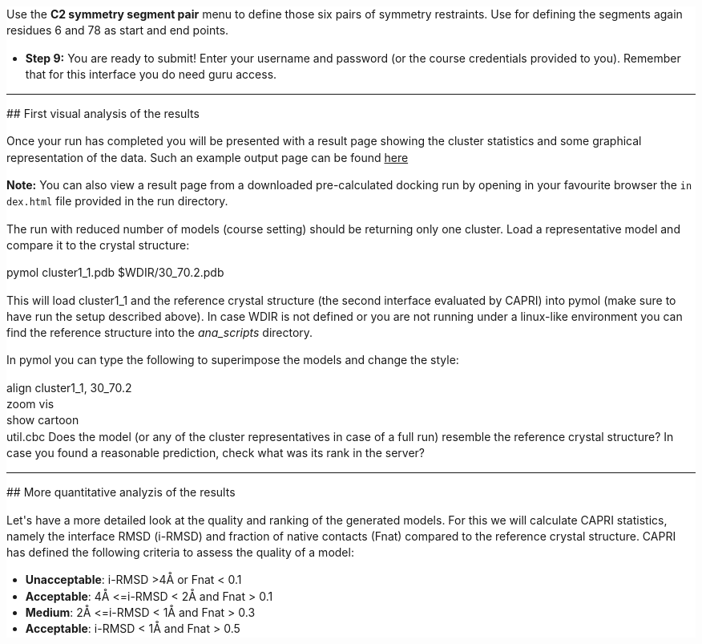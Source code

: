 Use the **C2 symmetry segment pair** menu to define those six pairs of symmetry restraints. Use for defining the segments again residues 6 and 78 as start and end points.

* **Step 9:** You are ready to submit! Enter your username and password (or the course credentials provided to you). Remember that for this interface you do need guru access.


<hr>
## First visual analysis of the results

Once your run has completed you will be presented with a result page showing the cluster statistics and some graphical representation of the data. Such an example output page can be found [here](http://haddock.science.uu.nl/services/HADDOCK2.2/Files/E2A-HPr-demo/index.html)

**Note:** You can also view a result page from a downloaded pre-calculated docking run by opening in your favourite browser the `index.html` file provided in the run directory.

The run with reduced number of models (course setting) should be returning only one cluster. Load a representative model and compare it to the crystal structure:

<a class="prompt prompt-linux">
pymol cluster1_1.pdb $WDIR/30_70.2.pdb
</a>

This will load cluster1_1 and the reference crystal structure (the second interface evaluated by CAPRI) into pymol (make sure to have run the setup described above). In case WDIR is not defined or you are not running under a linux-like environment you can find the reference structure into the *ana_scripts* directory. 

In pymol you can type the following to superimpose the models and change the style:

<a class="prompt prompt-pymol">
align cluster1_1, 30_70.2<br>
zoom vis<br>
show cartoon<br>
util.cbc
</a>

<a class="prompt prompt-question">
Does the model (or any of the cluster representatives in case of a full run) resemble the reference crystal structure?
</a>
<a class="prompt prompt-question">
In case you found a reasonable prediction, check what was its rank in the server?
</a>


<hr>
## More quantitative analyzis of the results

Let's have a more detailed look at the quality and ranking of the generated models. For this we will calculate CAPRI statistics, namely the interface RMSD (i-RMSD) and fraction of native contacts (Fnat) compared to the reference crystal structure. CAPRI has defined the following criteria to assess the quality of a model:

* **Unacceptable**:     i-RMSD >4Å or Fnat < 0.1
* **Acceptable**:       4Å <=i-RMSD < 2Å and Fnat > 0.1
* **Medium**:          2Å <=i-RMSD < 1Å and Fnat > 0.3
* **Acceptable**:       i-RMSD < 1Å and Fnat > 0.5
